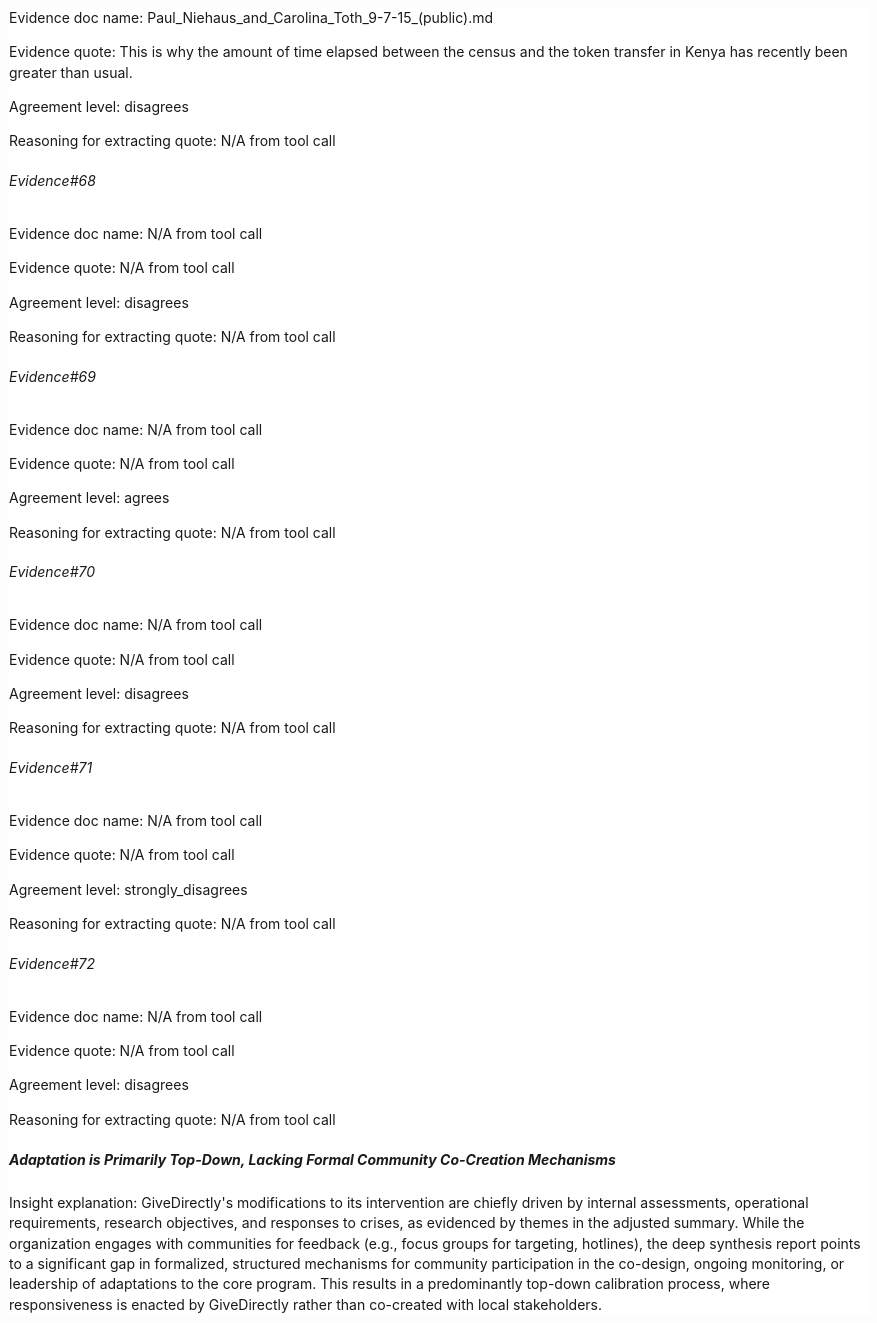 Evidence doc name: Paul_Niehaus_and_Carolina_Toth_9-7-15_(public).md

Evidence quote: This is why the amount of time elapsed between the census and the token transfer in Kenya has recently been greater than usual.

Agreement level: disagrees

Reasoning for extracting quote: N/A from tool call

###### Evidence#68

Evidence doc name: N/A from tool call

Evidence quote: N/A from tool call

Agreement level: disagrees

Reasoning for extracting quote: N/A from tool call

###### Evidence#69

Evidence doc name: N/A from tool call

Evidence quote: N/A from tool call

Agreement level: agrees

Reasoning for extracting quote: N/A from tool call

###### Evidence#70

Evidence doc name: N/A from tool call

Evidence quote: N/A from tool call

Agreement level: disagrees

Reasoning for extracting quote: N/A from tool call

###### Evidence#71

Evidence doc name: N/A from tool call

Evidence quote: N/A from tool call

Agreement level: strongly_disagrees

Reasoning for extracting quote: N/A from tool call

###### Evidence#72

Evidence doc name: N/A from tool call

Evidence quote: N/A from tool call

Agreement level: disagrees

Reasoning for extracting quote: N/A from tool call

##### Adaptation is Primarily Top-Down, Lacking Formal Community Co-Creation Mechanisms

Insight explanation: GiveDirectly's modifications to its intervention are chiefly driven by internal assessments, operational requirements, research objectives, and responses to crises, as evidenced by themes in the adjusted summary. While the organization engages with communities for feedback (e.g., focus groups for targeting, hotlines), the deep synthesis report points to a significant gap in formalized, structured mechanisms for community participation in the co-design, ongoing monitoring, or leadership of adaptations to the core program. This results in a predominantly top-down calibration process, where responsiveness is enacted by GiveDirectly rather than co-created with local stakeholders.
